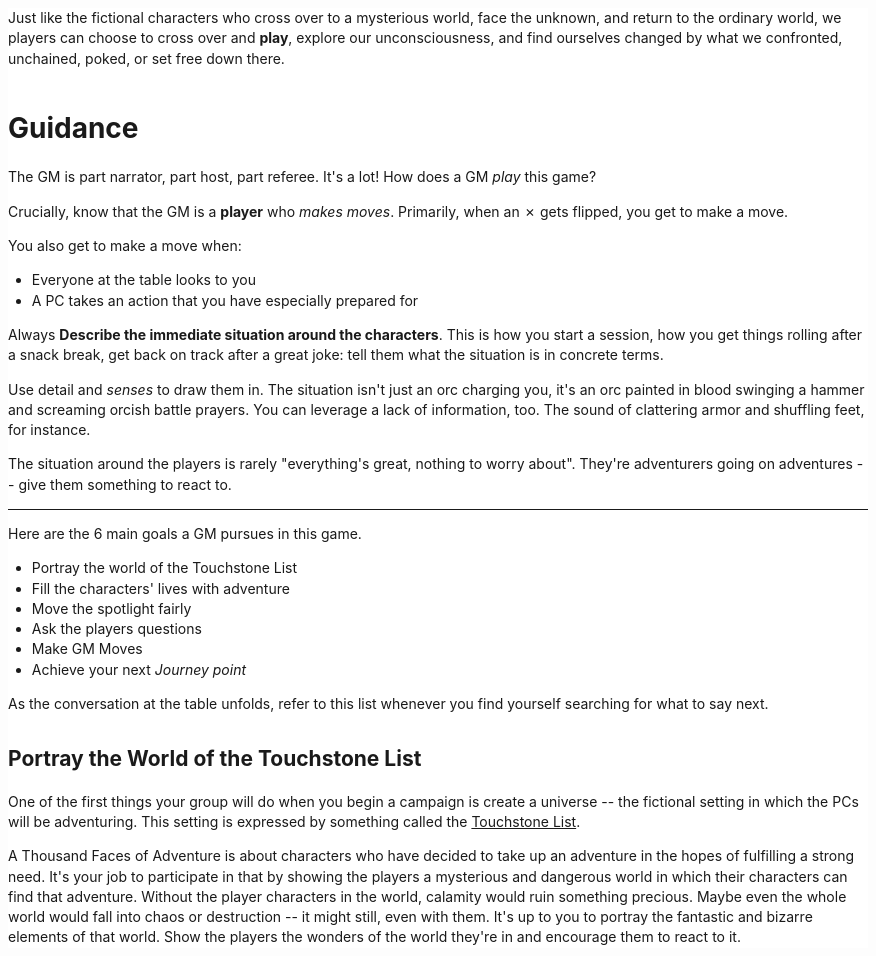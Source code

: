 Just like the fictional characters who cross over to a mysterious world,
face the unknown, and return to the ordinary world, we players can choose to
cross over and **play**, explore our unconsciousness, and find ourselves
changed by what we confronted, unchained, poked, or set free down there.



# Guidance

The GM is part narrator, part host, part referee. It's a lot! How does a GM
*play* this game?

Crucially, know that the GM is a **player** who *makes moves*.
Primarily, when an ✗ gets flipped, you get to make a move.

You also get to make a move when:

 * Everyone at the table looks to you
 * A PC takes an action that you have especially prepared for

Always **Describe the immediate situation around the characters**. This
is how you start a session, how you get things rolling after a snack break,
get back on track after a great joke: tell them what the situation is in
concrete terms.

Use detail and *senses* to draw them in. The situation isn't just an orc
charging you, it's an orc painted in blood swinging a hammer and screaming
orcish battle prayers. You can leverage a lack of information, too. The
sound of clattering armor and shuffling feet, for instance.

The situation around the players is rarely "everything's great, nothing to
worry about". They're adventurers going on adventures -- give them something
to react to.

----

Here are the 6 main goals a GM pursues in this game.

 * Portray the world of the Touchstone List
 * Fill the characters' lives with adventure
 * Move the spotlight fairly
 * Ask the players questions
 * Make GM Moves
 * Achieve your next *Journey point*

As the conversation at the table unfolds, refer to this list whenever
you find yourself searching for what to say next.

## Portray the World of the Touchstone List

One of the first things your group will do when you begin a campaign is
create a universe -- the fictional setting in which the PCs will be
adventuring. This setting is expressed by something called the
[Touchstone List](#establish-touchstones).

A Thousand Faces of Adventure is about characters who have decided to
take up an adventure in the hopes of fulfilling a strong need. It's your job
to participate in that by showing the players a mysterious and dangerous
world in which their characters can find that adventure.
Without the player characters in the world, calamity would ruin something
precious.
Maybe even the whole world would fall into chaos or destruction -- it might
still, even with them.
It's up to you to portray the fantastic and bizarre elements of that world.
Show the players the wonders of the world they're in and encourage them to
react to it.
